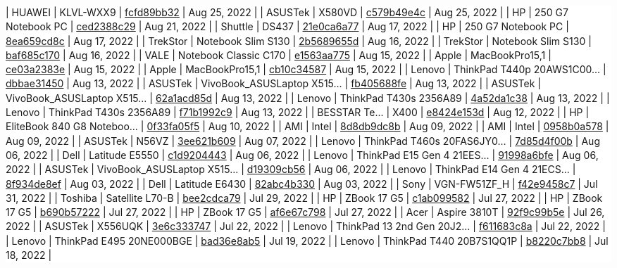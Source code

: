 | HUAWEI        | KLVL-WXX9                   | [fcfd89bb32](https://linux-hardware.org/?probe=fcfd89bb32) | Aug 25, 2022 |
| ASUSTek       | X580VD                      | [c579b49e4c](https://linux-hardware.org/?probe=c579b49e4c) | Aug 25, 2022 |
| HP            | 250 G7 Notebook PC          | [ced2388c29](https://linux-hardware.org/?probe=ced2388c29) | Aug 21, 2022 |
| Shuttle       | DS437                       | [21e0ca6a77](https://linux-hardware.org/?probe=21e0ca6a77) | Aug 17, 2022 |
| HP            | 250 G7 Notebook PC          | [8ea659cd8c](https://linux-hardware.org/?probe=8ea659cd8c) | Aug 17, 2022 |
| TrekStor      | Notebook Slim S130          | [2b5689655d](https://linux-hardware.org/?probe=2b5689655d) | Aug 16, 2022 |
| TrekStor      | Notebook Slim S130          | [baf685c170](https://linux-hardware.org/?probe=baf685c170) | Aug 16, 2022 |
| VALE          | Notebook Classic C170       | [e1563aa775](https://linux-hardware.org/?probe=e1563aa775) | Aug 15, 2022 |
| Apple         | MacBookPro15,1              | [ce03a2383e](https://linux-hardware.org/?probe=ce03a2383e) | Aug 15, 2022 |
| Apple         | MacBookPro15,1              | [cb10c34587](https://linux-hardware.org/?probe=cb10c34587) | Aug 15, 2022 |
| Lenovo        | ThinkPad T440p 20AWS1C00... | [dbbae31450](https://linux-hardware.org/?probe=dbbae31450) | Aug 13, 2022 |
| ASUSTek       | VivoBook_ASUSLaptop X515... | [fb405688fe](https://linux-hardware.org/?probe=fb405688fe) | Aug 13, 2022 |
| ASUSTek       | VivoBook_ASUSLaptop X515... | [62a1acd85d](https://linux-hardware.org/?probe=62a1acd85d) | Aug 13, 2022 |
| Lenovo        | ThinkPad T430s 2356A89      | [4a52da1c38](https://linux-hardware.org/?probe=4a52da1c38) | Aug 13, 2022 |
| Lenovo        | ThinkPad T430s 2356A89      | [f71b1992c9](https://linux-hardware.org/?probe=f71b1992c9) | Aug 13, 2022 |
| BESSTAR Te... | X400                        | [e8424e153d](https://linux-hardware.org/?probe=e8424e153d) | Aug 12, 2022 |
| HP            | EliteBook 840 G8 Noteboo... | [0f33fa05f5](https://linux-hardware.org/?probe=0f33fa05f5) | Aug 10, 2022 |
| AMI           | Intel                       | [8d8db9dc8b](https://linux-hardware.org/?probe=8d8db9dc8b) | Aug 09, 2022 |
| AMI           | Intel                       | [0958b0a578](https://linux-hardware.org/?probe=0958b0a578) | Aug 09, 2022 |
| ASUSTek       | N56VZ                       | [3ee621b609](https://linux-hardware.org/?probe=3ee621b609) | Aug 07, 2022 |
| Lenovo        | ThinkPad T460s 20FAS6JY0... | [7d85d4f00b](https://linux-hardware.org/?probe=7d85d4f00b) | Aug 06, 2022 |
| Dell          | Latitude E5550              | [c1d9204443](https://linux-hardware.org/?probe=c1d9204443) | Aug 06, 2022 |
| Lenovo        | ThinkPad E15 Gen 4 21EES... | [91998a6bfe](https://linux-hardware.org/?probe=91998a6bfe) | Aug 06, 2022 |
| ASUSTek       | VivoBook_ASUSLaptop X515... | [d19309cb56](https://linux-hardware.org/?probe=d19309cb56) | Aug 06, 2022 |
| Lenovo        | ThinkPad E14 Gen 4 21ECS... | [8f934de8ef](https://linux-hardware.org/?probe=8f934de8ef) | Aug 03, 2022 |
| Dell          | Latitude E6430              | [82abc4b330](https://linux-hardware.org/?probe=82abc4b330) | Aug 03, 2022 |
| Sony          | VGN-FW51ZF_H                | [f42e9458c7](https://linux-hardware.org/?probe=f42e9458c7) | Jul 31, 2022 |
| Toshiba       | Satellite L70-B             | [bee2cdca79](https://linux-hardware.org/?probe=bee2cdca79) | Jul 29, 2022 |
| HP            | ZBook 17 G5                 | [c1ab099582](https://linux-hardware.org/?probe=c1ab099582) | Jul 27, 2022 |
| HP            | ZBook 17 G5                 | [b690b57222](https://linux-hardware.org/?probe=b690b57222) | Jul 27, 2022 |
| HP            | ZBook 17 G5                 | [af6e67c798](https://linux-hardware.org/?probe=af6e67c798) | Jul 27, 2022 |
| Acer          | Aspire 3810T                | [92f9c99b5e](https://linux-hardware.org/?probe=92f9c99b5e) | Jul 26, 2022 |
| ASUSTek       | X556UQK                     | [3e6c333747](https://linux-hardware.org/?probe=3e6c333747) | Jul 22, 2022 |
| Lenovo        | ThinkPad 13 2nd Gen 20J2... | [f611683c8a](https://linux-hardware.org/?probe=f611683c8a) | Jul 22, 2022 |
| Lenovo        | ThinkPad E495 20NE000BGE    | [bad36e8ab5](https://linux-hardware.org/?probe=bad36e8ab5) | Jul 19, 2022 |
| Lenovo        | ThinkPad T440 20B7S1QQ1P    | [b8220c7bb8](https://linux-hardware.org/?probe=b8220c7bb8) | Jul 18, 2022 |
